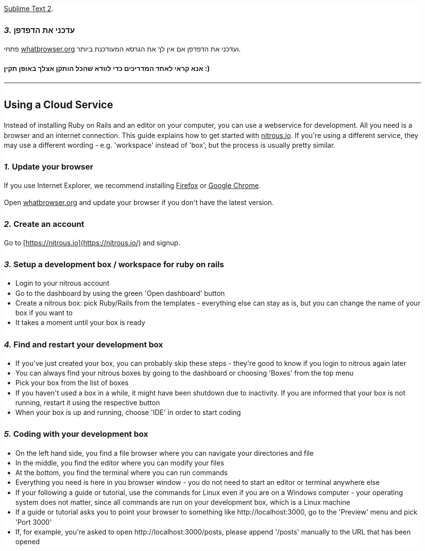 [Sublime Text 2](http://www.sublimetext.com/2).

### *3.* עדכני את הדפדפן

פתחי [whatbrowser.org](http://whatbrowser.org) ועדכני את הדפדפן אם אין לך את הגרסא המעודכנת ביותר.


#### אנא קראי לאחד המדריכים כדי לוודא שהכל הותקן אצלך באופן תקין :)
<hr />

## Using a Cloud Service

Instead of installing Ruby on Rails and an editor on your computer, you can use a webservice for development. All you need is a browser and an internet connection. This guide explains how to get started with [nitrous.io](https://nitrous.io). If you're using a different service, they may use a different wording - e.g. 'workspace' instead of 'box', but the process is usually pretty similar.

### *1.* Update your browser

If you use Internet Explorer, we recommend installing [Firefox](mozilla.org/firefox) or [Google Chrome](google.com/chrome).

Open [whatbrowser.org](http://whatbrowser.org) and update your browser if you don't have the latest version.

### *2.* Create an account

Go to [https://nitrous.io](https://nitrous.io/) and signup.

### *3.* Setup a development box / workspace for ruby on rails
* Login to your nitrous account
* Go to the dashboard by using the green 'Open dashboard' button
* Create a nitrous box: pick Ruby/Rails from the templates - everything else can stay as is, but you can change the name of your box if you want to
* It takes a moment until your box is ready

### *4.* Find and restart your development box
* If you've just created your box, you can probably skip these steps - they're good to know if you login to nitrous again later
* You can always find your nitrous boxes by going to the dashboard or choosing 'Boxes' from the top menu
* Pick your box from the list of boxes
* If you haven't used a box in a while, it might have been shutdown due to inactivity. If you are informed that your box is not running, restart it using the respective button
* When your box is up and running, choose 'IDE' in order to start coding

### *5.* Coding with your development box
* On the left hand side, you find a file browser where you can navigate your directories and file
* In the middle, you find the editor where you can modify your files
* At the bottom, you find the terminal where you can run commands
* Everything you need is here in you browser window - you do not need to start an editor or terminal anywhere else
* If your following a guide or tutorial, use the commands for Linux even if you are on a Windows computer - your operating system does not matter, since all commands are run on your development box, which is a Linux machine
* If a guide or tutorial asks you to point your browser to something like http://localhost:3000, go to the 'Preview' menu and pick 'Port 3000'
* If, for example, you're asked to open http://localhost:3000/posts, please append '/posts' manually to the URL that has been opened
